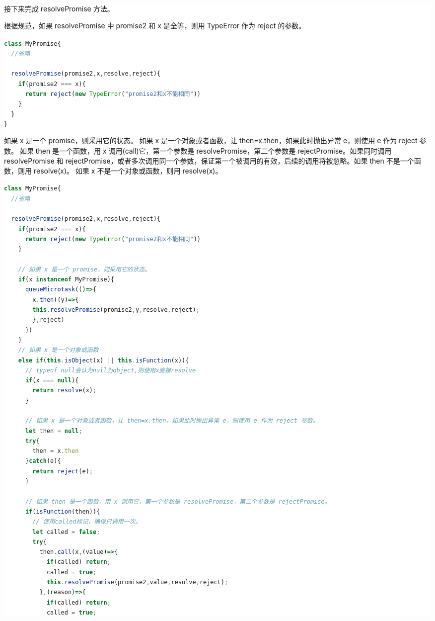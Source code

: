 接下来完成 resolvePromise 方法。

根据规范，如果 resolvePromise 中 promise2 和 x 是全等，则用 TypeError 作为 reject 的参数。

```JavaScript
class MyPromise{
  //省略

  resolvePromise(promise2,x,resolve,reject){
    if(promise2 === x){
      return reject(new TypeError("promise2和x不能相同"))
    }
  }
}
```

如果 x 是一个 promise，则采用它的状态。
如果 x 是一个对象或者函数，让 then=x.then，如果此时抛出异常 e，则使用 e 作为 reject 参数。
如果 then 是一个函数，用 x 调用(call)它，第一个参数是 resolvePromise，第二个参数是 rejectPromise。如果同时调用 resolvePromise 和 rejectPromise，或者多次调用同一个参数，保证第一个被调用的有效，后续的调用将被忽略。如果 then 不是一个函数，则用 resolve(x)。
如果 x 不是一个对象或函数，则用 resolve(x)。

```JavaScript
class MyPromise{
  //省略

  resolvePromise(promise2,x,resolve,reject){
    if(promise2 === x){
      return reject(new TypeError("promise2和x不能相同"))
    }

    // 如果 x 是一个 promise，则采用它的状态。
    if(x instanceof MyPromise){
      queueMicrotask(()=>{
        x.then((y)=>{
        this.resolvePromise(promise2,y,resolve,reject);
        },reject)
      })
    }
    // 如果 x 是一个对象或函数
    else if(this.isObject(x) || this.isFunction(x)){
      // typeof null会认为null为object,则使用x直接resolve
      if(x === null){
        return resolve(x);
      }

      // 如果 x 是一个对象或者函数，让 then=x.then，如果此时抛出异常 e，则使用 e 作为 reject 参数。
      let then = null;
      try{
        then = x.then
      }catch(e){
        return reject(e);
      }

      // 如果 then 是一个函数，用 x 调用它，第一个参数是 resolvePromise，第二个参数是 rejectPromise。
      if(isFunction(then)){
        // 使用called标记，确保只调用一次。
        let called = false;
        try{
          then.call(x,(value)=>{
            if(called) return;
            called = true;
            this.resolvePromise(promise2,value,resolve,reject);
          },(reason)=>{
            if(called) return;
            called = true;
```